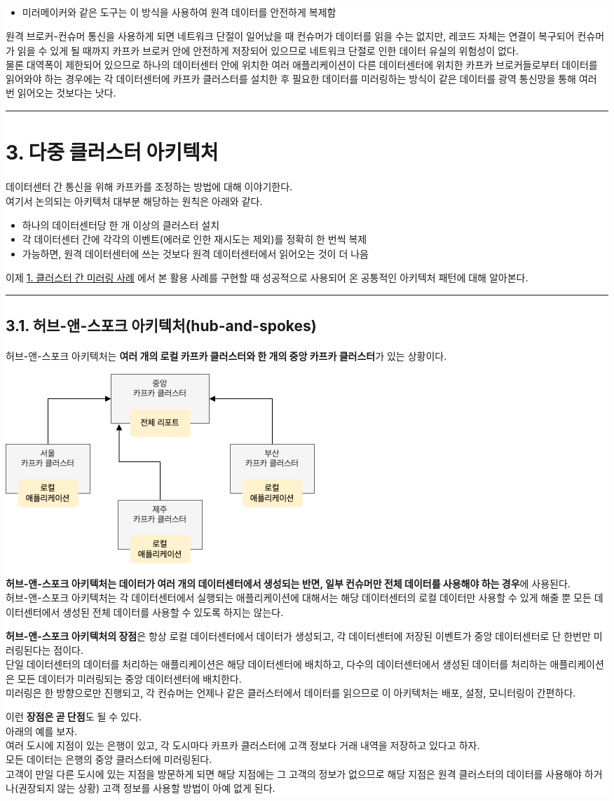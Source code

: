  - 미러메이커와 같은 도구는 이 방식을 사용하여 원격 데이터를 안전하게 복제함

원격 브로커-컨슈머 통신을 사용하게 되면 네트워크 단절이 일어났을 때 컨슈머가 데이터를 읽을 수는 없지만, 레코드 자체는 연결이 복구되어 컨슈머가 읽을 수 있게 될 때까지 
카프카 브로커 안에 안전하게 저장되어 있으므로 네트워크 단절로 인한 데이터 유실의 위험성이 없다.  
물론 대역폭이 제한되어 있으므로 하나의 데이터센터 안에 위치한 여러 애플리케이션이 다른 데이터센터에 위치한 카프카 브로커들로부터 데이터를 읽어와야 하는 경우에는 
각 데이터센터에 카프카 클러스터를 설치한 후 필요한 데이터를 미러링하는 방식이 같은 데이터를 광역 통신망을 통해 여러 번 읽어오는 것보다는 낫다.

---

# 3. 다중 클러스터 아키텍처

데이터센터 간 통신을 위해 카프카를 조정하는 방법에 대해 이야기한다.  
여기서 논의되는 아키텍처 대부분 해당하는 원칙은 아래와 같다.
- 하나의 데이터센터당 한 개 이상의 클러스터 설치
- 각 데이터센터 간에 각각의 이벤트(에러로 인한 재시도는 제외)를 정확히 한 번씩 복제
- 가능하면, 원격 데이터센터에 쓰는 것보다 원격 데이터센터에서 읽어오는 것이 더 나음

이제 [1. 클러스터 간 미러링 사례](#1-클러스터-간-미러링-사례) 에서 본 활용 사례를 구현할 때 성공적으로 사용되어 온 공통적인 아키텍처 패턴에 대해 알아본다.

---

## 3.1. 허브-앤-스포크 아키텍처(hub-and-spokes)

허브-앤-스포크 아키텍처는 **여러 개의 로컬 카프카 클러스터와 한 개의 중앙 카프카 클러스터**가 있는 상황이다.

![허브-앤-스포크 아키텍처](/assets/img/dev/2024/0831/hubandspokes.png)

**허브-앤-스포크 아키텍처는 데이터가 여러 개의 데이터센터에서 생성되는 반면, 일부 컨슈머만 전체 데이터를 사용해야 하는 경우**에 사용된다.  
허브-앤-스포크 아키텍처는 각 데이터센터에서 실행되는 애플리케이션에 대해서는 해당 데이터센터의 로컬 데이터만 사용할 수 있게 해줄 뿐 모든 데이터센터에서 생성된 
전체 데이터를 사용할 수 있도록 하지는 않는다.

**허브-앤-스포크 아키텍처의 장점**은 항상 로컬 데이터센터에서 데이터가 생성되고, 각 데이터센터에 저장된 이벤트가 중앙 데이터센터로 단 한번만 미러링된다는 점이다.  
단일 데이터센터의 데이터를 처리하는 애플리케이션은 해당 데이터센터에 배치하고, 다수의 데이터센터에서 생성된 데이터를 처리하는 애플리케이션은 모든 데이터가 미러링되는 
중앙 데이터센터에 배치한다.  
미러링은 한 방향으로만 진행되고, 각 컨슈머는 언제나 같은 클러스터에서 데이터를 읽으므로 이 아키텍처는 배포, 설정, 모니터링이 간편하다.

이런 **장점은 곧 단점**도 될 수 있다.  
아래의 예를 보자.  
여러 도시에 지점이 있는 은행이 있고, 각 도시마다 카프카 클러스터에 고객 정보다 거래 내역을 저장하고 있다고 하자.  
모든 데이터는 은행의 중앙 클러스터에 미러링된다.  
고객이 만일 다른 도시에 있는 지점을 방문하게 되면 해당 지점에는 그 고객의 정보가 없으므로 해당 지점은 원격 클러스터의 데이터를 사용해야 하거나(권장되지 않는 상황) 
고객 정보를 사용할 방법이 아예 없게 된다.

